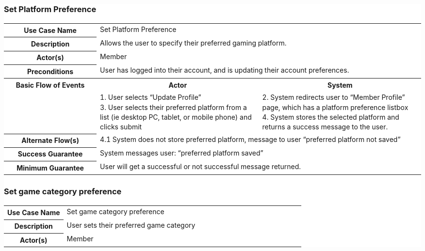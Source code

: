 ### Set Platform Preference
<table>
  <tr>
    <th width="20%">Use Case Name</th>
    <td colspan="2">Set Platform Preference</td>
  </tr>
  <tr>
    <th>Description</th>
    <td colspan="2">Allows the user to specify their preferred gaming platform.</td>
  </tr>
  <tr>
    <th>Actor(s)</th>
    <td colspan="2">Member</td>
  </tr>
  <tr>
    <th>Preconditions</th>
    <td colspan="2">User has logged into their account, and is updating their account preferences.</td>
  </tr>
  <tr>
    <th rowspan="2">Basic Flow of Events</th>
    <th width="35%">Actor</th>
    <th width="35%">System</th>
  </tr>
  <tr>
    <td>
      1. User selects &ldquo;Update Profile&rdquo;<br>
      3. User selects their preferred platform from a list (ie desktop PC, tablet, or mobile phone) and clicks submit
    </td>
    <td>
      2. System redirects user to &ldquo;Member Profile&rdquo; page, which has a platform preference listbox<br>
      4. System stores the selected platform and returns a success message to the user.
    </td>
  </tr>
  <tr>
    <th>Alternate Flow(s)</th>
    <td colspan="2">4.1 System does not store preferred platform, message to user &ldquo;preferred platform not saved&rdquo;</td>
  </tr>
  <tr>
    <th>Success Guarantee</th>
    <td colspan="2">System messages user: &ldquo;preferred platform saved&rdquo;</td>
  </tr>
  <tr>
    <th>Minimum Guarantee</th>
    <td colspan="2">User will get a successful or not successful message returned.</td>
  </tr>
</table>

### Set game category preference
<table>
  <tr>
    <th width="20%">Use Case Name</th>
    <td colspan="2">Set game category preference</td>
  </tr>
  <tr>
    <th>Description</th>
    <td colspan="2">User sets their preferred game category</td>
  </tr>
  <tr>
    <th>Actor(s)</th>
    <td colspan="2">Member</td>
